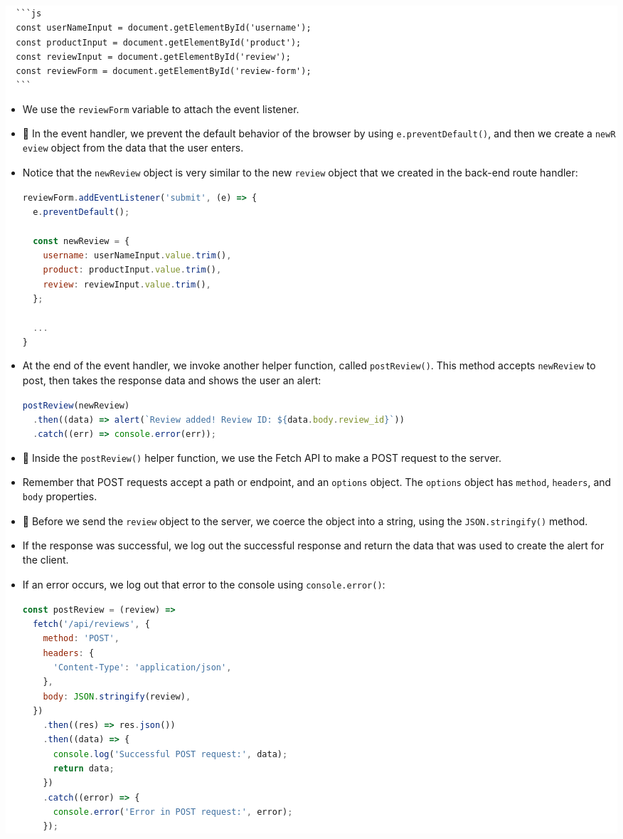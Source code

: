       ```js
      const userNameInput = document.getElementById('username');
      const productInput = document.getElementById('product');
      const reviewInput = document.getElementById('review');
      const reviewForm = document.getElementById('review-form');
      ```

  * We use the `reviewForm` variable to attach the event listener.

  * 🔑 In the event handler, we prevent the default behavior of the browser by using `e.preventDefault()`, and then we create a `newReview` object from the data that the user enters.

  * Notice that the `newReview` object is very similar to the new `review` object that we created in the back-end route handler:

    ```js
    reviewForm.addEventListener('submit', (e) => {
      e.preventDefault();

      const newReview = {
        username: userNameInput.value.trim(),
        product: productInput.value.trim(),
        review: reviewInput.value.trim(),
      };

      ...
    }
    ```

  * At the end of the event handler, we invoke another helper function, called `postReview()`. This method accepts `newReview` to post, then takes the response data and shows the user an alert:

    ```js
    postReview(newReview)
      .then((data) => alert(`Review added! Review ID: ${data.body.review_id}`))
      .catch((err) => console.error(err));
    ```

  * 🔑 Inside the `postReview()` helper function, we use the Fetch API to make a POST request to the server.

  * Remember that POST requests accept a path or endpoint, and an `options` object. The `options` object has `method`, `headers`, and `body` properties.

  * 🔑 Before we send the `review` object to the server, we coerce the object into a string, using the `JSON.stringify()` method.

  * If the response was successful, we log out the successful response and return the data that was used to create the alert for the client.

  * If an error occurs, we log out that error to the console using `console.error()`:

    ```js
    const postReview = (review) =>
      fetch('/api/reviews', {
        method: 'POST',
        headers: {
          'Content-Type': 'application/json',
        },
        body: JSON.stringify(review),
      })
        .then((res) => res.json())
        .then((data) => {
          console.log('Successful POST request:', data);
          return data;
        })
        .catch((error) => {
          console.error('Error in POST request:', error);
        });
    ```